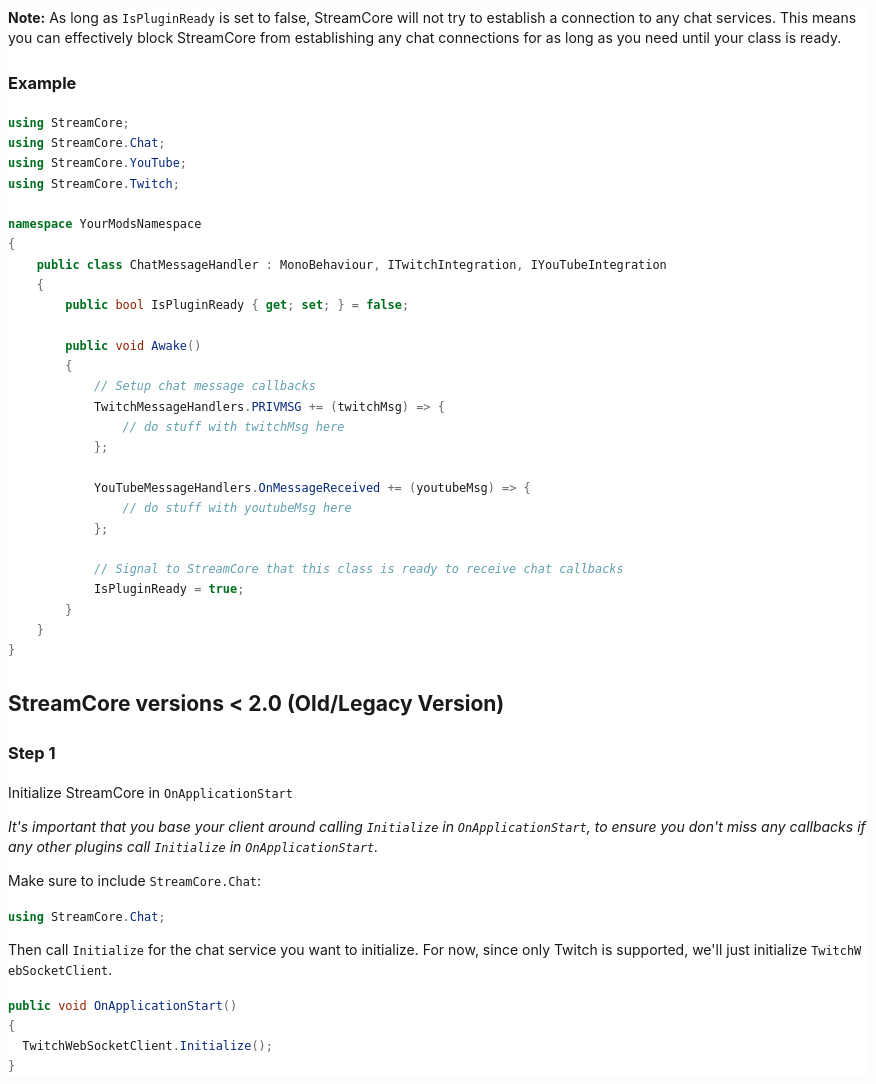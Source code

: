 **Note:** As long as `IsPluginReady` is set to false, StreamCore will not try to establish a connection to any chat services. This means you can effectively block StreamCore from establishing any chat connections for as long as you need until your class is ready.

### Example
```cs
using StreamCore;
using StreamCore.Chat;
using StreamCore.YouTube;
using StreamCore.Twitch;

namespace YourModsNamespace
{
    public class ChatMessageHandler : MonoBehaviour, ITwitchIntegration, IYouTubeIntegration 
    {
        public bool IsPluginReady { get; set; } = false;
        
        public void Awake()
        {
            // Setup chat message callbacks
            TwitchMessageHandlers.PRIVMSG += (twitchMsg) => {
                // do stuff with twitchMsg here
            };
            
            YouTubeMessageHandlers.OnMessageReceived += (youtubeMsg) => {
                // do stuff with youtubeMsg here
            };
            
            // Signal to StreamCore that this class is ready to receive chat callbacks
            IsPluginReady = true;
        }
    }
}
```


## StreamCore versions < 2.0 (Old/Legacy Version)
### Step 1
Initialize StreamCore in `OnApplicationStart`

*It's important that you base your client around calling `Initialize` in `OnApplicationStart`, to ensure you don't miss any callbacks if any other plugins call `Initialize` in `OnApplicationStart`.*

Make sure to include `StreamCore.Chat`:
```cs
using StreamCore.Chat;
```

Then call `Initialize` for the chat service you want to initialize. For now, since only Twitch is supported, we'll just initialize `TwitchWebSocketClient`.
```cs
public void OnApplicationStart()
{
  TwitchWebSocketClient.Initialize();
}
```
